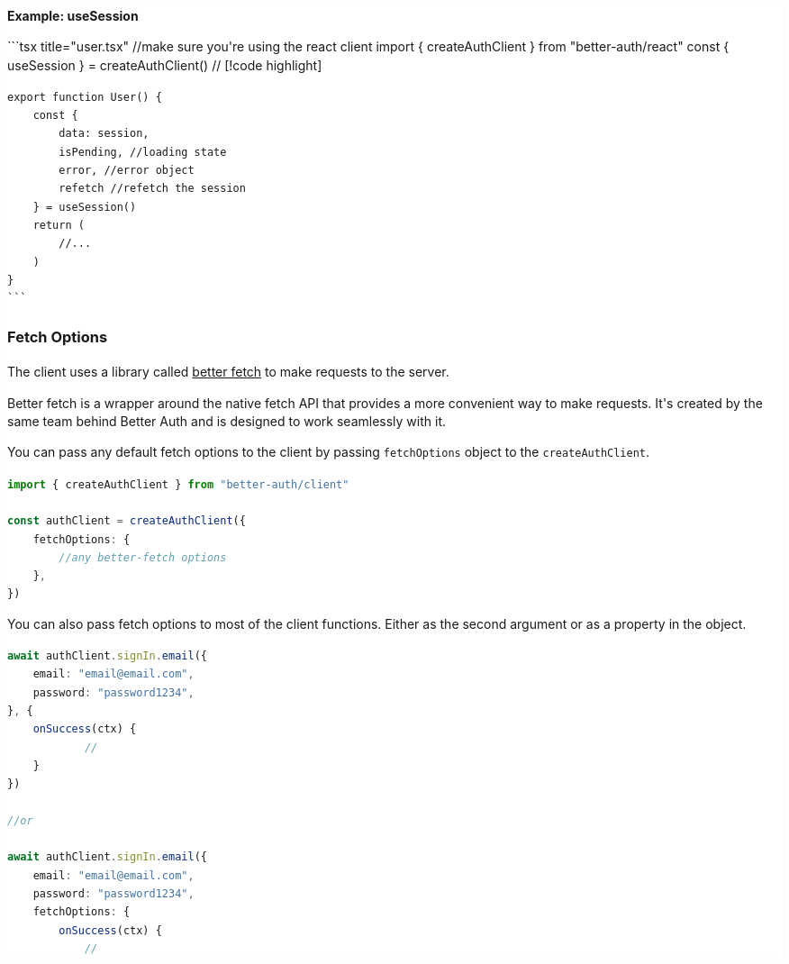 **Example: useSession**

<Tabs>
  <Tab value="React">
    ```tsx title="user.tsx"
    //make sure you're using the react client
    import { createAuthClient } from "better-auth/react"
    const { useSession } = createAuthClient() // [!code highlight]

    export function User() {
        const {
            data: session,
            isPending, //loading state
            error, //error object 
            refetch //refetch the session
        } = useSession()
        return (
            //...
        )
    }
    ```
  </Tab>
</Tabs>

### Fetch Options

The client uses a library called [better fetch](https://better-fetch.vercel.app) to make requests to the server.

Better fetch is a wrapper around the native fetch API that provides a more convenient way to make requests. It's created by the same team behind Better Auth and is designed to work seamlessly with it.

You can pass any default fetch options to the client by passing `fetchOptions` object to the `createAuthClient`.

```ts title="auth-client.ts"
import { createAuthClient } from "better-auth/client"

const authClient = createAuthClient({
    fetchOptions: {
        //any better-fetch options
    },
})
```

You can also pass fetch options to most of the client functions. Either as the second argument or as a property in the object.

```ts title="auth-client.ts"
await authClient.signIn.email({
    email: "email@email.com",
    password: "password1234",
}, {
    onSuccess(ctx) {
            //      
    }
})

//or

await authClient.signIn.email({
    email: "email@email.com",
    password: "password1234",
    fetchOptions: {
        onSuccess(ctx) {
            //      
```